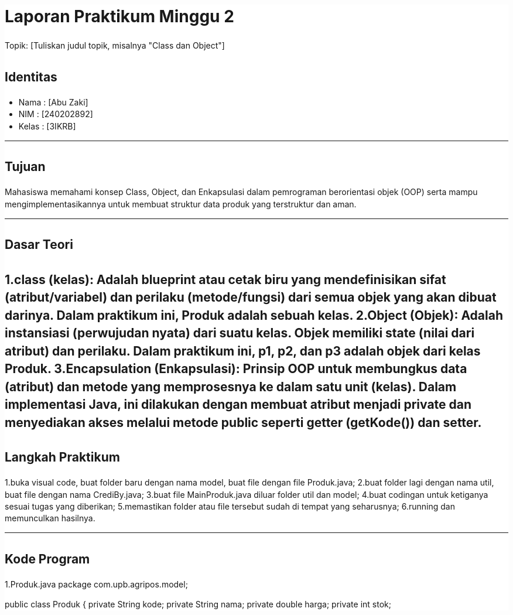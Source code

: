 # Laporan Praktikum Minggu 2 
Topik: [Tuliskan judul topik, misalnya "Class dan Object"]

## Identitas
- Nama  : [Abu Zaki]
- NIM   : [240202892]
- Kelas : [3IKRB]

---

## Tujuan
Mahasiswa memahami konsep Class, Object, dan Enkapsulasi dalam pemrograman berorientasi objek (OOP) serta mampu mengimplementasikannya untuk membuat struktur data produk yang terstruktur dan aman.

---

## Dasar Teori
1.class (kelas): Adalah blueprint atau cetak biru yang mendefinisikan sifat (atribut/variabel) dan perilaku (metode/fungsi) dari semua objek yang akan dibuat darinya. Dalam praktikum ini, Produk adalah sebuah kelas. 2.Object (Objek): Adalah instansiasi (perwujudan nyata) dari suatu kelas. Objek memiliki state (nilai dari atribut) dan perilaku. Dalam praktikum ini, p1, p2, dan p3 adalah objek dari kelas Produk. 3.Encapsulation (Enkapsulasi): Prinsip OOP untuk membungkus data (atribut) dan metode yang memprosesnya ke dalam satu unit (kelas). Dalam implementasi Java, ini dilakukan dengan membuat atribut menjadi private dan menyediakan akses melalui metode public seperti getter (getKode()) dan setter.
---

## Langkah Praktikum
1.buka visual code, buat folder baru dengan nama model, buat file dengan file Produk.java;
2.buat folder lagi dengan nama util, buat file dengan nama CrediBy.java;
3.buat file MainProduk.java diluar folder util dan model;
4.buat codingan untuk ketiganya sesuai tugas yang diberikan;
5.memastikan folder atau file tersebut sudah di tempat yang seharusnya;
6.running dan memunculkan hasilnya.


---

## Kode Program
1.Produk.java
package com.upb.agripos.model;

public class Produk {
    private String kode;
    private String nama;
    private double harga;
    private int stok;
